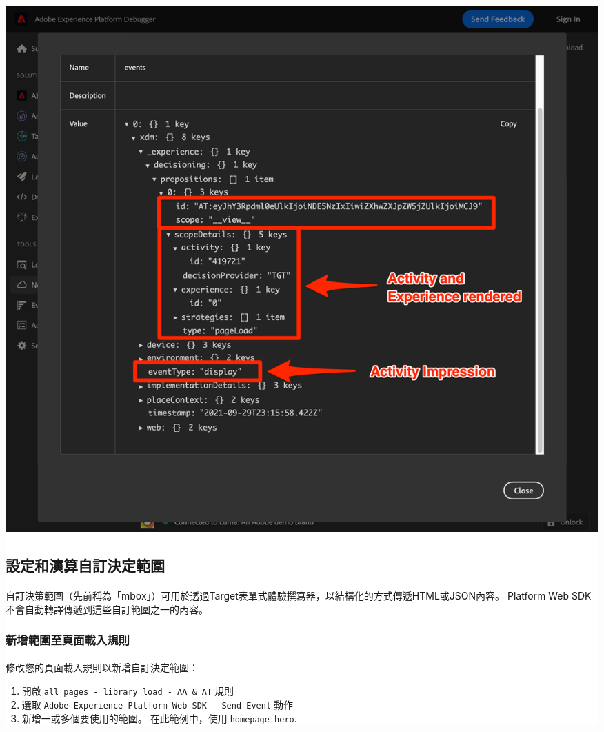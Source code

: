    ![Target活動印象](assets/target-debugger-activity-impression.png)

## 設定和演算自訂決定範圍

自訂決策範圍（先前稱為「mbox」）可用於透過Target表單式體驗撰寫器，以結構化的方式傳遞HTML或JSON內容。 Platform Web SDK不會自動轉譯傳遞到這些自訂範圍之一的內容。

### 新增範圍至頁面載入規則

修改您的頁面載入規則以新增自訂決定範圍：

1. 開啟 `all pages - library load - AA & AT` 規則
1. 選取 `Adobe Experience Platform Web SDK - Send Event` 動作
1. 新增一或多個要使用的範圍。 在此範例中，使用 `homepage-hero`.
